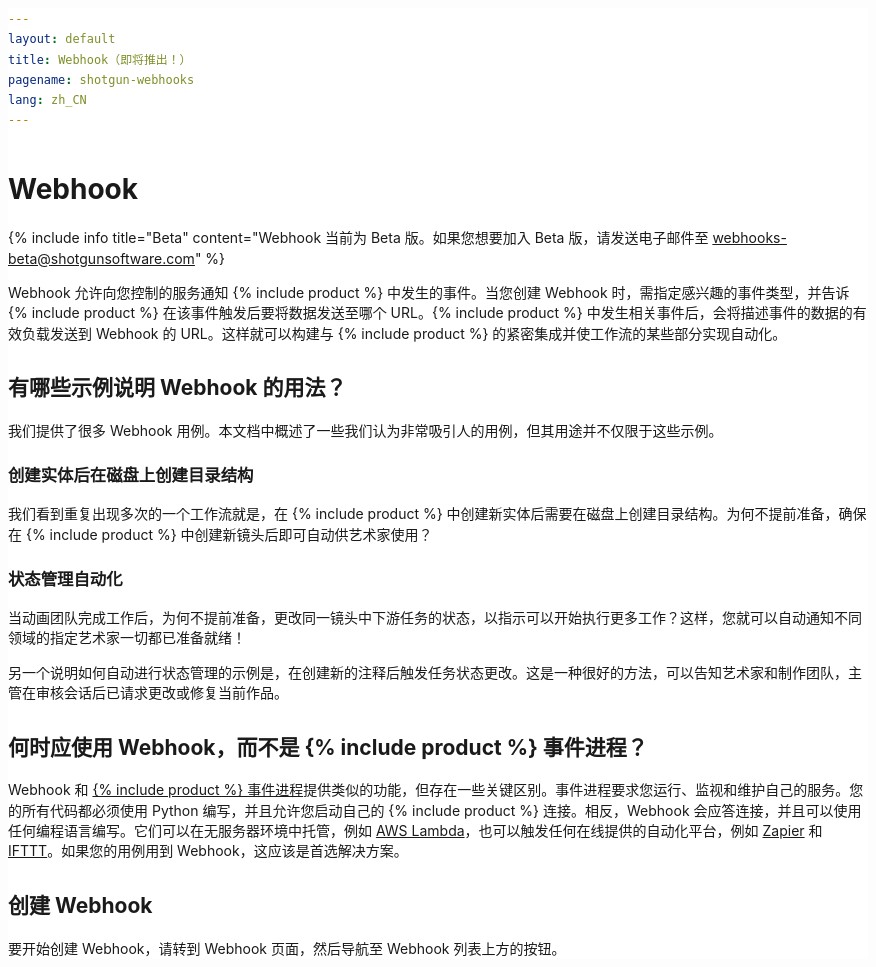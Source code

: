 ```yaml
---
layout: default
title: Webhook（即将推出！）
pagename: shotgun-webhooks
lang: zh_CN
---
```


# Webhook

{% include info title="Beta" content="Webhook 当前为 Beta 版。如果您想要加入 Beta 版，请发送电子邮件至 [webhooks-beta@shotgunsoftware.com](mailto:webhooks-beta@shotgunsoftware.com)" %}

Webhook 允许向您控制的服务通知 {% include product %} 中发生的事件。当您创建 Webhook 时，需指定感兴趣的事件类型，并告诉 {% include product %} 在该事件触发后要将数据发送至哪个 URL。{% include product %} 中发生相关事件后，会将描述事件的数据的有效负载发送到 Webhook 的 URL。这样就可以构建与 {% include product %} 的紧密集成并使工作流的某些部分实现自动化。

## 有哪些示例说明 Webhook 的用法？

我们提供了很多 Webhook 用例。本文档中概述了一些我们认为非常吸引人的用例，但其用途并不仅限于这些示例。

### 创建实体后在磁盘上创建目录结构

我们看到重复出现多次的一个工作流就是，在 {% include product %} 中创建新实体后需要在磁盘上创建目录结构。为何不提前准备，确保在 {% include product %} 中创建新镜头后即可自动供艺术家使用？

### 状态管理自动化

当动画团队完成工作后，为何不提前准备，更改同一镜头中下游任务的状态，以指示可以开始执行更多工作？这样，您就可以自动通知不同领域的指定艺术家一切都已准备就绪！

另一个说明如何自动进行状态管理的示例是，在创建新的注释后触发任务状态更改。这是一种很好的方法，可以告知艺术家和制作团队，主管在审核会话后已请求更改或修复当前作品。

## 何时应使用 Webhook，而不是 {% include product %} 事件进程？

Webhook 和 [{% include product %} 事件进程](https://github.com/shotgunsoftware/shotgunEvents/wiki)提供类似的功能，但存在一些关键区别。事件进程要求您运行、监视和维护自己的服务。您的所有代码都必须使用 Python 编写，并且允许您启动自己的 {% include product %} 连接。相反，Webhook 会应答连接，并且可以使用任何编程语言编写。它们可以在无服务器环境中托管，例如 [AWS Lambda](https://aws.amazon.com/lambda/)，也可以触发任何在线提供的自动化平台，例如 [Zapier](https://zapier.com) 和 [IFTTT](https://ifttt.com)。如果您的用例用到 Webhook，这应该是首选解决方案。

## 创建 Webhook

要开始创建 Webhook，请转到 Webhook 页面，然后导航至 Webhook 列表上方的按钮。
